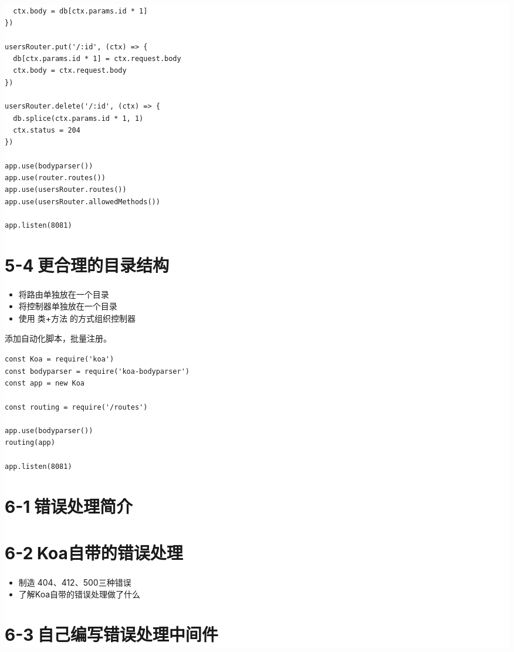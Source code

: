 ```
  ctx.body = db[ctx.params.id * 1]
})

usersRouter.put('/:id', (ctx) => {
  db[ctx.params.id * 1] = ctx.request.body
  ctx.body = ctx.request.body
})

usersRouter.delete('/:id', (ctx) => {
  db.splice(ctx.params.id * 1, 1)
  ctx.status = 204
})

app.use(bodyparser())
app.use(router.routes())
app.use(usersRouter.routes())
app.use(usersRouter.allowedMethods())

app.listen(8081)
```

# 5-4 更合理的目录结构

- 将路由单独放在一个目录
- 将控制器单独放在一个目录
- 使用 类+方法 的方式组织控制器

添加自动化脚本，批量注册。

```
const Koa = require('koa')
const bodyparser = require('koa-bodyparser')
const app = new Koa

const routing = require('/routes')

app.use(bodyparser())
routing(app)

app.listen(8081)
```

# 6-1 错误处理简介

# 6-2 Koa自带的错误处理

- 制造 404、412、500三种错误
- 了解Koa自带的错误处理做了什么

# 6-3 自己编写错误处理中间件
